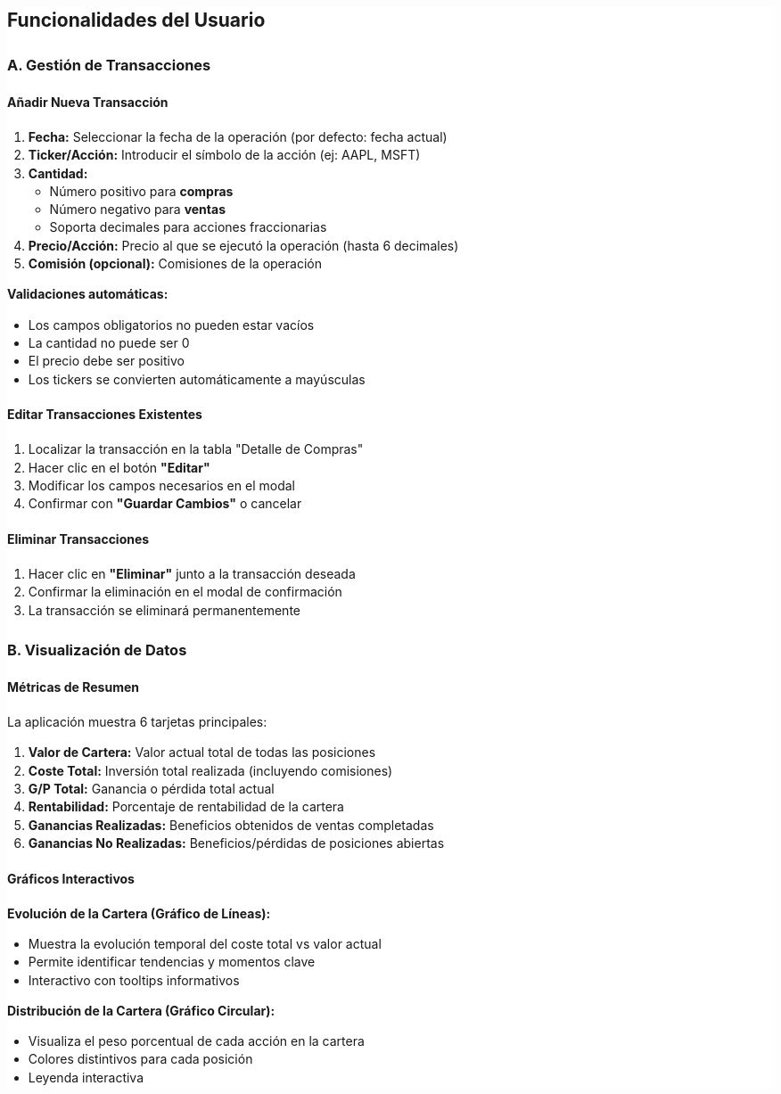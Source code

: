 ## Funcionalidades del Usuario

### A. Gestión de Transacciones

#### Añadir Nueva Transacción
1. **Fecha:** Seleccionar la fecha de la operación (por defecto: fecha actual)
2. **Ticker/Acción:** Introducir el símbolo de la acción (ej: AAPL, MSFT)
3. **Cantidad:** 
   - Número positivo para **compras**
   - Número negativo para **ventas**
   - Soporta decimales para acciones fraccionarias
4. **Precio/Acción:** Precio al que se ejecutó la operación (hasta 6 decimales)
5. **Comisión (opcional):** Comisiones de la operación

**Validaciones automáticas:**
- Los campos obligatorios no pueden estar vacíos
- La cantidad no puede ser 0
- El precio debe ser positivo
- Los tickers se convierten automáticamente a mayúsculas

#### Editar Transacciones Existentes
1. Localizar la transacción en la tabla "Detalle de Compras"
2. Hacer clic en el botón **"Editar"**
3. Modificar los campos necesarios en el modal
4. Confirmar con **"Guardar Cambios"** o cancelar

#### Eliminar Transacciones
1. Hacer clic en **"Eliminar"** junto a la transacción deseada
2. Confirmar la eliminación en el modal de confirmación
3. La transacción se eliminará permanentemente

### B. Visualización de Datos

#### Métricas de Resumen
La aplicación muestra 6 tarjetas principales:

1. **Valor de Cartera:** Valor actual total de todas las posiciones
2. **Coste Total:** Inversión total realizada (incluyendo comisiones)
3. **G/P Total:** Ganancia o pérdida total actual
4. **Rentabilidad:** Porcentaje de rentabilidad de la cartera
5. **Ganancias Realizadas:** Beneficios obtenidos de ventas completadas
6. **Ganancias No Realizadas:** Beneficios/pérdidas de posiciones abiertas

#### Gráficos Interactivos

**Evolución de la Cartera (Gráfico de Líneas):**
- Muestra la evolución temporal del coste total vs valor actual
- Permite identificar tendencias y momentos clave
- Interactivo con tooltips informativos

**Distribución de la Cartera (Gráfico Circular):**
- Visualiza el peso porcentual de cada acción en la cartera
- Colores distintivos para cada posición
- Leyenda interactiva

